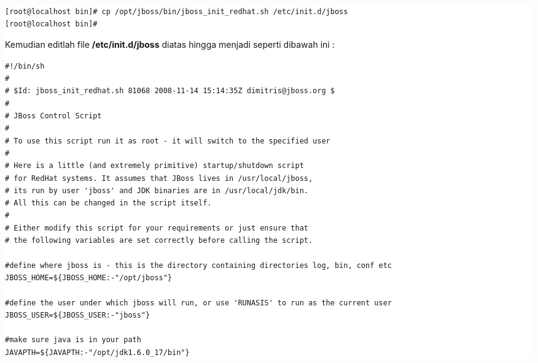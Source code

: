     
    
    [root@localhost bin]# cp /opt/jboss/bin/jboss_init_redhat.sh /etc/init.d/jboss
    [root@localhost bin]#
    



Kemudian editlah file **/etc/init.d/jboss** diatas hingga menjadi seperti dibawah ini :

    
    
    #!/bin/sh
    #
    # $Id: jboss_init_redhat.sh 81068 2008-11-14 15:14:35Z dimitris@jboss.org $
    #
    # JBoss Control Script
    #
    # To use this script run it as root - it will switch to the specified user
    #
    # Here is a little (and extremely primitive) startup/shutdown script
    # for RedHat systems. It assumes that JBoss lives in /usr/local/jboss,
    # its run by user 'jboss' and JDK binaries are in /usr/local/jdk/bin.
    # All this can be changed in the script itself.
    #
    # Either modify this script for your requirements or just ensure that
    # the following variables are set correctly before calling the script.
    
    #define where jboss is - this is the directory containing directories log, bin, conf etc
    JBOSS_HOME=${JBOSS_HOME:-"/opt/jboss"}
    
    #define the user under which jboss will run, or use 'RUNASIS' to run as the current user
    JBOSS_USER=${JBOSS_USER:-"jboss"}
    
    #make sure java is in your path
    JAVAPTH=${JAVAPTH:-"/opt/jdk1.6.0_17/bin"}
    